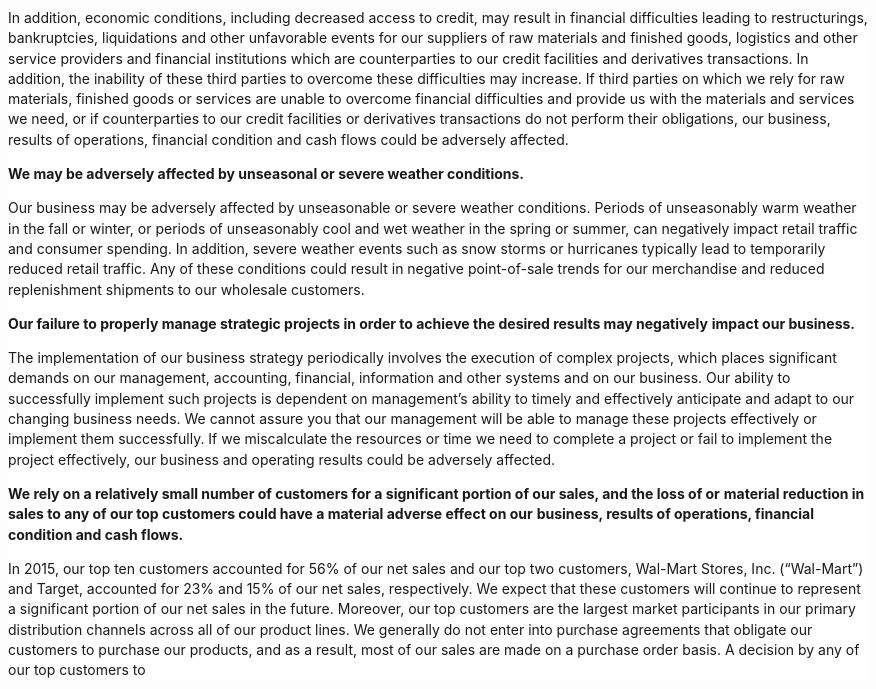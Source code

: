 In addition, economic conditions, including decreased access to credit, may result in financial difficulties leading
to restructurings, bankruptcies, liquidations and other unfavorable events for our suppliers of raw materials and
finished goods, logistics and other service providers and financial institutions which are counterparties to our
credit facilities and derivatives transactions. In addition, the inability of these third parties to overcome these
difficulties may increase. If third parties on which we rely for raw materials, finished goods or services are
unable to overcome financial difficulties and provide us with the materials and services we need, or if
counterparties to our credit facilities or derivatives transactions do not perform their obligations, our business,
results of operations, financial condition and cash flows could be adversely affected.

**We may be adversely affected by unseasonal or severe weather conditions.**

Our business may be adversely affected by unseasonable or severe weather conditions. Periods of unseasonably
warm weather in the fall or winter, or periods of unseasonably cool and wet weather in the spring or summer, can
negatively impact retail traffic and consumer spending. In addition, severe weather events such as snow storms or
hurricanes typically lead to temporarily reduced retail traffic. Any of these conditions could result in negative
point-of-sale trends for our merchandise and reduced replenishment shipments to our wholesale customers.

**Our failure to properly manage strategic projects in order to achieve the desired results may negatively**
**impact our business.**

The implementation of our business strategy periodically involves the execution of complex projects, which
places significant demands on our management, accounting, financial, information and other systems and on our
business. Our ability to successfully implement such projects is dependent on management’s ability to timely and
effectively anticipate and adapt to our changing business needs. We cannot assure you that our management will
be able to manage these projects effectively or implement them successfully. If we miscalculate the resources or
time we need to complete a project or fail to implement the project effectively, our business and operating results
could be adversely affected.

**We rely on a relatively small number of customers for a significant portion of our sales, and the loss of or**
**material reduction in sales to any of our top customers could have a material adverse effect on our**
**business, results of operations, financial condition and cash flows.**

In 2015, our top ten customers accounted for 56% of our net sales and our top two customers, Wal-Mart Stores,
Inc. (“Wal-Mart”) and Target, accounted for 23% and 15% of our net sales, respectively. We expect that these
customers will continue to represent a significant portion of our net sales in the future. Moreover, our top
customers are the largest market participants in our primary distribution channels across all of our product lines.
We generally do not enter into purchase agreements that obligate our customers to purchase our products, and as
a result, most of our sales are made on a purchase order basis. A decision by any of our top customers to